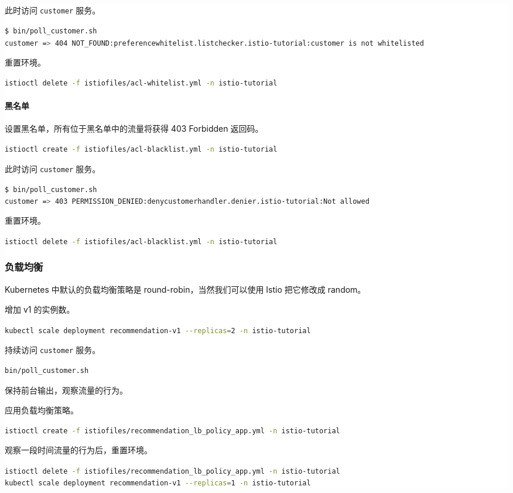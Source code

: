 此时访问 `customer` 服务。

```bash
$ bin/poll_customer.sh
customer => 404 NOT_FOUND:preferencewhitelist.listchecker.istio-tutorial:customer is not whitelisted
```

重置环境。

```bash
istioctl delete -f istiofiles/acl-whitelist.yml -n istio-tutorial
```

#### 黑名单

设置黑名单，所有位于黑名单中的流量将获得 403 Forbidden 返回码。

```bash
istioctl create -f istiofiles/acl-blacklist.yml -n istio-tutorial
```

此时访问 `customer` 服务。

```bash
$ bin/poll_customer.sh
customer => 403 PERMISSION_DENIED:denycustomerhandler.denier.istio-tutorial:Not allowed
```

重置环境。

```bash
istioctl delete -f istiofiles/acl-blacklist.yml -n istio-tutorial
```

### 负载均衡

Kubernetes 中默认的负载均衡策略是 round-robin，当然我们可以使用 Istio 把它修改成 random。

增加 v1 的实例数。

```bash
kubectl scale deployment recommendation-v1 --replicas=2 -n istio-tutorial
```

持续访问 `customer` 服务。

```bash
bin/poll_customer.sh
```

保持前台输出，观察流量的行为。

应用负载均衡策略。

```bash
istioctl create -f istiofiles/recommendation_lb_policy_app.yml -n istio-tutorial
```

观察一段时间流量的行为后，重置环境。

```bash
istioctl delete -f istiofiles/recommendation_lb_policy_app.yml -n istio-tutorial
kubectl scale deployment recommendation-v1 --replicas=1 -n istio-tutorial
```
